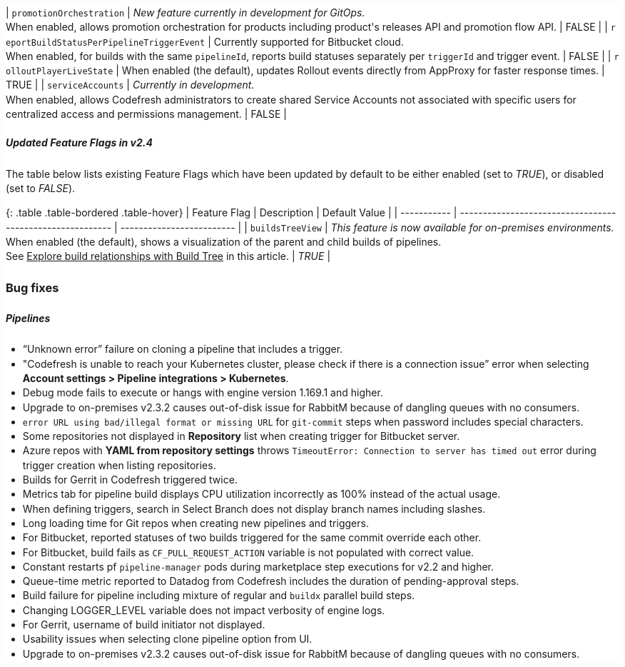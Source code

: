 | `promotionOrchestration` | _New feature currently in development for GitOps._<br>When enabled, allows promotion orchestration for products including product's releases API and promotion flow API.  | FALSE    |
| `reportBuildStatusPerPipelineTriggerEvent`     | Currently supported for Bitbucket cloud.<br>When enabled, for builds with the same `pipelineId`, reports build statuses separately per `triggerId` and trigger event. | FALSE         |
| `rolloutPlayerLiveState` | When enabled (the default), updates Rollout events directly from AppProxy for faster response times. | TRUE         |
| `serviceAccounts` | _Currently in development._ <br>When enabled, allows Codefresh administrators to create shared Service Accounts not associated with specific users for centralized access and permissions management. | FALSE         |



##### Updated Feature Flags in v2.4
The table below lists existing Feature Flags which have been updated by default to be either enabled (set to _TRUE_), or disabled (set to _FALSE_).

{: .table .table-bordered .table-hover}
| Feature Flag       | Description                                               | Default Value |
| -----------        | --------------------------------------------------------- | ------------------------- |
| `buildsTreeView`  | _This feature is now available for on-premises environments._ <br>When enabled (the default), shows a visualization of the parent and child builds of pipelines.<br>See [Explore build relationships with Build Tree](#pipelines-explore-build-relationships-with-build-tree) in this article. | _TRUE_         |

### Bug fixes


##### Pipelines
* “Unknown error” failure on cloning a pipeline that includes a trigger. 
* "Codefresh is unable to reach your Kubernetes cluster, please check if there is a connection issue” error when selecting **Account settings > Pipeline integrations > Kubernetes**.
* Debug mode fails to execute or hangs with engine version 1.169.1 and higher.
* Upgrade to on-premises v2.3.2 causes out-of-disk issue for RabbitM because of dangling queues with no consumers. 
* `error URL using bad/illegal format or missing URL` for `git-commit` steps when password includes special characters.
* Some repositories not displayed in **Repository** list when creating trigger for Bitbucket server. 
* Azure repos with **YAML from repository settings** throws `TimeoutError: Connection to server has timed out` error during trigger creation when listing repositories.
* Builds for Gerrit in Codefresh triggered twice. 
* Metrics tab for pipeline build displays CPU utilization incorrectly as 100% instead of the actual usage. 
* When defining triggers, search in Select Branch does not display branch names including slashes. 
* Long loading time for Git repos when creating new pipelines and triggers.
* For Bitbucket, reported statuses of two builds triggered for the same commit override each other.
* For Bitbucket, build fails as `CF_PULL_REQUEST_ACTION` variable is not populated with correct value. 
* Constant restarts pf `pipeline-manager` pods during marketplace step executions for v2.2 and higher.
* Queue-time metric reported to Datadog from Codefresh includes the duration of pending-approval steps. 
* Build failure for pipeline including mixture of regular and `buildx` parallel build steps.
* Changing LOGGER_LEVEL variable does not impact verbosity of engine logs. 
* For Gerrit, username of build initiator not displayed.
* Usability issues when selecting clone pipeline option from UI. 
* Upgrade to on-premises v2.3.2 causes out-of-disk issue for RabbitM because of dangling queues with no consumers. 
